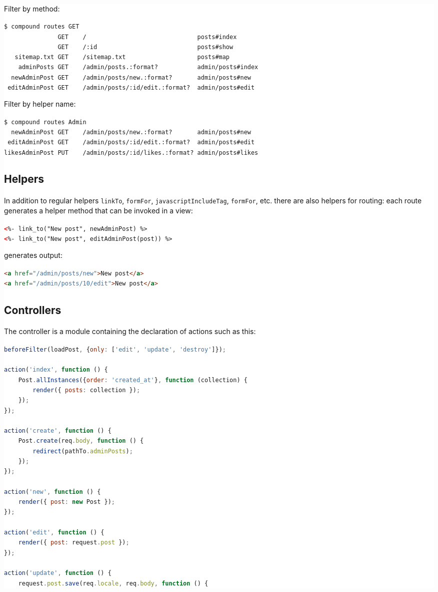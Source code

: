 Filter by method:

```
$ compound routes GET
               GET    /                               posts#index
               GET    /:id                            posts#show
   sitemap.txt GET    /sitemap.txt                    posts#map
    adminPosts GET    /admin/posts.:format?           admin/posts#index
  newAdminPost GET    /admin/posts/new.:format?       admin/posts#new
 editAdminPost GET    /admin/posts/:id/edit.:format?  admin/posts#edit
```

Filter by helper name:

```
$ compound routes Admin
  newAdminPost GET    /admin/posts/new.:format?       admin/posts#new
 editAdminPost GET    /admin/posts/:id/edit.:format?  admin/posts#edit
likesAdminPost PUT    /admin/posts/:id/likes.:format? admin/posts#likes
```


Helpers
-------

In addition to regular helpers `linkTo`, `formFor`, `javascriptIncludeTag`, `formFor`, etc. there are also helpers for routing: each route generates a helper method that can be invoked in a view:

```html
<%- link_to("New post", newAdminPost) %>
<%- link_to("New post", editAdminPost(post)) %>
```

generates output:

```html
<a href="/admin/posts/new">New post</a>
<a href="/admin/posts/10/edit">New post</a>
```

Controllers
-----------

The controller is a module containing the declaration of actions such as this:

```js
beforeFilter(loadPost, {only: ['edit', 'update', 'destroy']});

action('index', function () {
    Post.allInstances({order: 'created_at'}, function (collection) {
        render({ posts: collection });
    });
});

action('create', function () {
    Post.create(req.body, function () {
        redirect(pathTo.adminPosts);
    });
});

action('new', function () {
    render({ post: new Post });
});

action('edit', function () {
    render({ post: request.post });
});

action('update', function () {
    request.post.save(req.locale, req.body, function () {
```

  [1]: http://anatoliy.in
  [2]: https://github.com/1602/jugglingdb